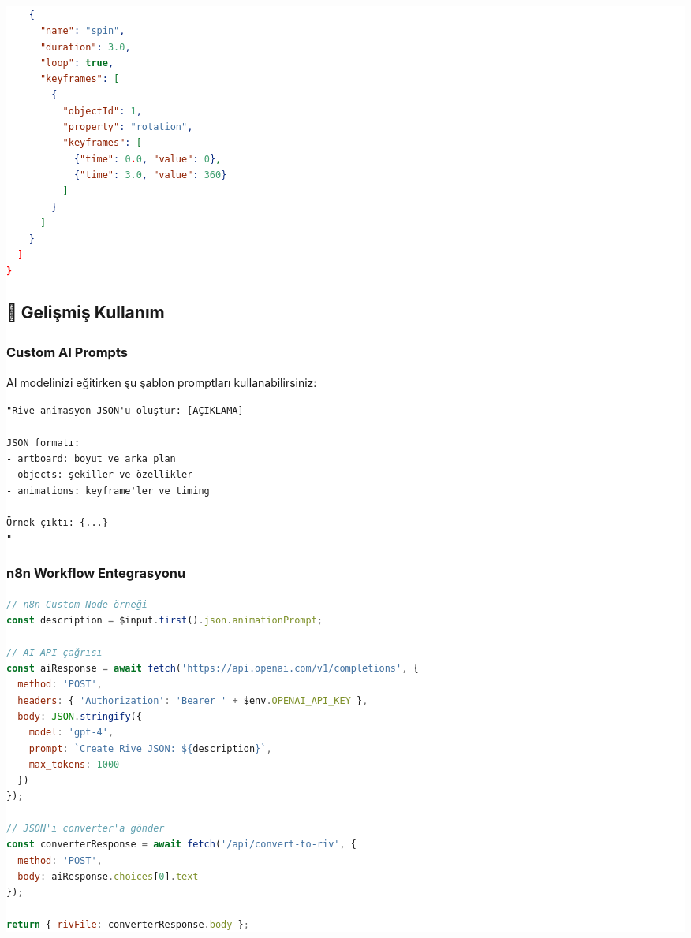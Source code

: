```json
    {
      "name": "spin",
      "duration": 3.0,
      "loop": true,
      "keyframes": [
        {
          "objectId": 1,
          "property": "rotation", 
          "keyframes": [
            {"time": 0.0, "value": 0},
            {"time": 3.0, "value": 360}
          ]
        }
      ]
    }
  ]
}
```

## 🔧 Gelişmiş Kullanım

### Custom AI Prompts
AI modelinizi eğitirken şu şablon promptları kullanabilirsiniz:

```
"Rive animasyon JSON'u oluştur: [AÇIKLAMA]

JSON formatı:
- artboard: boyut ve arka plan
- objects: şekiller ve özellikler  
- animations: keyframe'ler ve timing

Örnek çıktı: {...}
"
```

### n8n Workflow Entegrasyonu
```javascript
// n8n Custom Node örneği
const description = $input.first().json.animationPrompt;

// AI API çağrısı
const aiResponse = await fetch('https://api.openai.com/v1/completions', {
  method: 'POST',
  headers: { 'Authorization': 'Bearer ' + $env.OPENAI_API_KEY },
  body: JSON.stringify({
    model: 'gpt-4',
    prompt: `Create Rive JSON: ${description}`,
    max_tokens: 1000
  })
});

// JSON'ı converter'a gönder
const converterResponse = await fetch('/api/convert-to-riv', {
  method: 'POST', 
  body: aiResponse.choices[0].text
});

return { rivFile: converterResponse.body };
```
